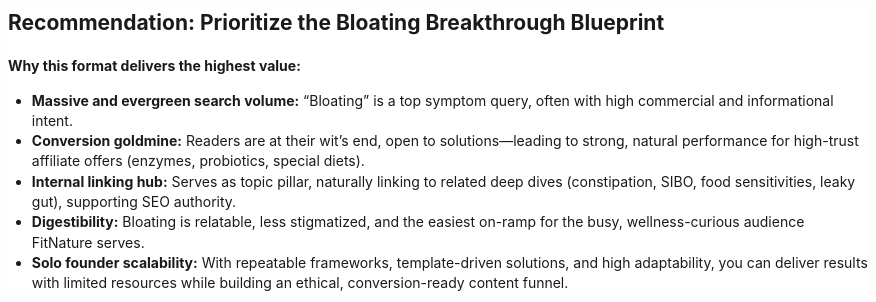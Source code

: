 
## Recommendation: Prioritize the **Bloating Breakthrough Blueprint**

**Why this format delivers the highest value:**

- **Massive and evergreen search volume:** “Bloating” is a top symptom query, often with high commercial and informational intent.
- **Conversion goldmine:** Readers are at their wit’s end, open to solutions—leading to strong, natural performance for high-trust affiliate offers (enzymes, probiotics, special diets).
- **Internal linking hub:** Serves as topic pillar, naturally linking to related deep dives (constipation, SIBO, food sensitivities, leaky gut), supporting SEO authority.
- **Digestibility:** Bloating is relatable, less stigmatized, and the easiest on-ramp for the busy, wellness-curious audience FitNature serves.
- **Solo founder scalability:** With repeatable frameworks, template-driven solutions, and high adaptability, you can deliver results with limited resources while building an ethical, conversion-ready content funnel.

